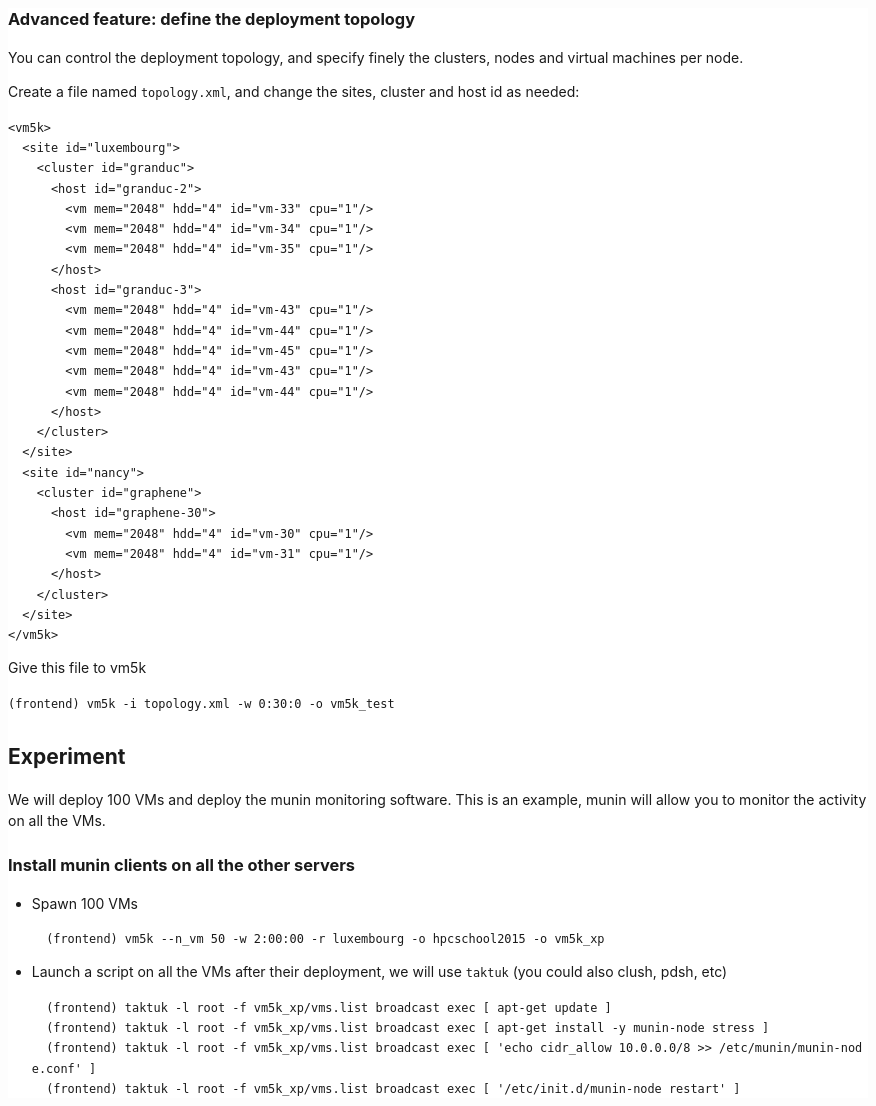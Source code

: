 ### Advanced feature: define the deployment topology

You can control the deployment topology, and specify finely the clusters, nodes and virtual machines per node.

Create a file named `topology.xml`, and change the sites, cluster and host id as needed:

    <vm5k>
      <site id="luxembourg">
        <cluster id="granduc">
          <host id="granduc-2">
            <vm mem="2048" hdd="4" id="vm-33" cpu="1"/>
            <vm mem="2048" hdd="4" id="vm-34" cpu="1"/>
            <vm mem="2048" hdd="4" id="vm-35" cpu="1"/>
          </host>
          <host id="granduc-3">
            <vm mem="2048" hdd="4" id="vm-43" cpu="1"/>
            <vm mem="2048" hdd="4" id="vm-44" cpu="1"/>
            <vm mem="2048" hdd="4" id="vm-45" cpu="1"/>
            <vm mem="2048" hdd="4" id="vm-43" cpu="1"/>
            <vm mem="2048" hdd="4" id="vm-44" cpu="1"/>
          </host>
        </cluster>
      </site>
      <site id="nancy">
        <cluster id="graphene">
          <host id="graphene-30">
            <vm mem="2048" hdd="4" id="vm-30" cpu="1"/>
            <vm mem="2048" hdd="4" id="vm-31" cpu="1"/>
          </host>
        </cluster>
      </site>
    </vm5k>


Give this file to vm5k

    (frontend) vm5k -i topology.xml -w 0:30:0 -o vm5k_test


## Experiment

We will deploy 100 VMs and deploy the munin monitoring software.
This is an example, munin will allow you to monitor the activity on all the VMs.

### Install munin clients on all the other servers

* Spawn 100 VMs

        (frontend) vm5k --n_vm 50 -w 2:00:00 -r luxembourg -o hpcschool2015 -o vm5k_xp

* Launch a script on all the VMs after their deployment, we will use `taktuk` (you could also clush, pdsh, etc)

        (frontend) taktuk -l root -f vm5k_xp/vms.list broadcast exec [ apt-get update ]
        (frontend) taktuk -l root -f vm5k_xp/vms.list broadcast exec [ apt-get install -y munin-node stress ]
        (frontend) taktuk -l root -f vm5k_xp/vms.list broadcast exec [ 'echo cidr_allow 10.0.0.0/8 >> /etc/munin/munin-node.conf' ]
        (frontend) taktuk -l root -f vm5k_xp/vms.list broadcast exec [ '/etc/init.d/munin-node restart' ]
